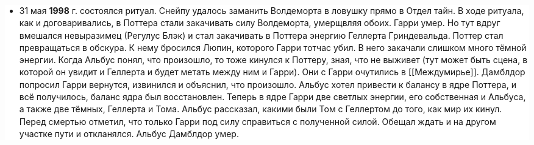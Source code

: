  - 31 мая **1998** г. состоялся ритуал. Снейпу удалось заманить Волдеморта в ловушку прямо в Отдел тайн. В ходе ритуала, как и договаривались, в Поттера стали закачивать силу Волдеморта, умерщвляя обоих. Гарри умер. Но тут вдруг вмешался невыразимец (Регулус Блэк) и стал закачивать в Поттера энергию Геллерта Гриндевальда. Поттер стал превращаться в обскура. К нему бросился Люпин, которого Гарри тотчас убил. В него закачали слишком много тёмной энергии. Когда Альбус понял, что произошло, то тоже кинулся к Поттеру, зная, что не выживет (тут может быть сцена, в которой он увидит и Геллерта и будет метать между ним и Гарри). Они с Гарри очутились в [[Междумирье]]. Дамблдор попросил Гарри вернутся, извинился и объяснил, что произошло. Альбус хотел привести к балансу в ядре Поттера, и всё получилось, баланс ядра был восстановлен. Теперь в ядре Гарри две светлых энергии, его собственная и Альбуса, а также две тёмных, Геллерта и Тома. Альбус рассказал, какими были Том с Геллертом до того, как мир их кинул. Перед смертью отметил, что только Гарри под силу справиться с полученной силой. Обещал ждать и на другом участке пути и откланялся. Альбус Дамблдор умер.